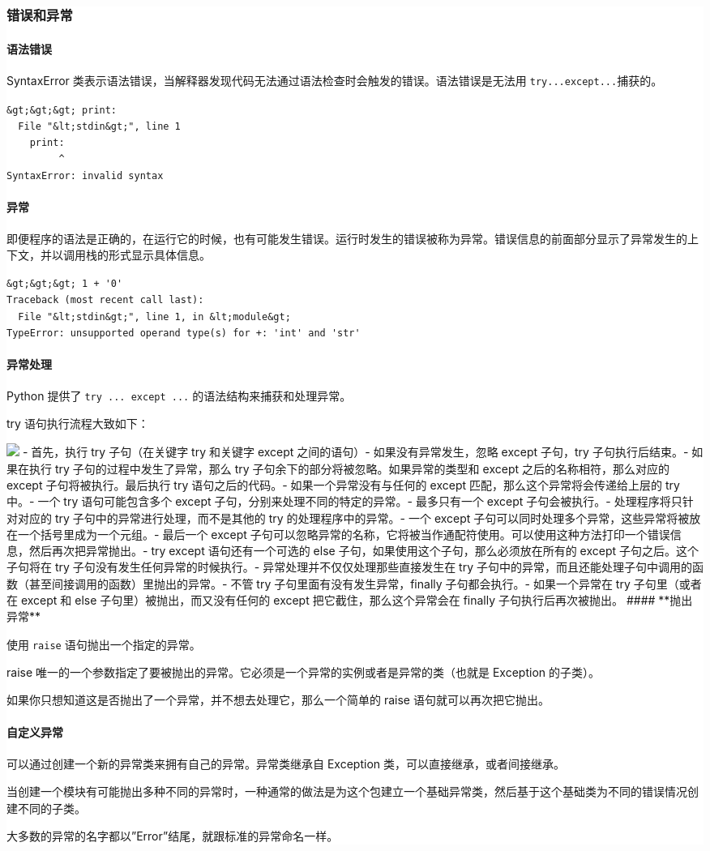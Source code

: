 ### **错误和异常**

#### 

#### **语法错误**

SyntaxError 类表示语法错误，当解释器发现代码无法通过语法检查时会触发的错误。语法错误是无法用 `try...except...`捕获的。

```
&gt;&gt;&gt; print:
  File "&lt;stdin&gt;", line 1
    print:
         ^
SyntaxError: invalid syntax
```

#### **异常**

即便程序的语法是正确的，在运行它的时候，也有可能发生错误。运行时发生的错误被称为异常。错误信息的前面部分显示了异常发生的上下文，并以调用栈的形式显示具体信息。

```
&gt;&gt;&gt; 1 + '0'
Traceback (most recent call last):
  File "&lt;stdin&gt;", line 1, in &lt;module&gt;
TypeError: unsupported operand type(s) for +: 'int' and 'str'
```

#### **异常处理**

Python 提供了 `try ... except ...` 的语法结构来捕获和处理异常。

try 语句执行流程大致如下：

<img src="https://imgconvert.csdnimg.cn/aHR0cHM6Ly9tbWJpei5xcGljLmNuL21tYml6X3BuZy9NUTRGb0cxSG1uSmJpY1NiOFk1eUFOeXlpYVdWbVhNalFSMThFNHVBbTBoaGU5cXNITGR5VlhQQVRJRkRhck1xNHBabWthNzFRbG9mNUxNVnMxSnJOWlp3LzY0MA?x-oss-process=image/format,png">
- 首先，执行 try 子句（在关键字 try 和关键字 except 之间的语句）- 如果没有异常发生，忽略 except 子句，try 子句执行后结束。- 如果在执行 try 子句的过程中发生了异常，那么 try 子句余下的部分将被忽略。如果异常的类型和 except 之后的名称相符，那么对应的 except 子句将被执行。最后执行 try 语句之后的代码。- 如果一个异常没有与任何的 except 匹配，那么这个异常将会传递给上层的 try 中。- 一个 try 语句可能包含多个 except 子句，分别来处理不同的特定的异常。- 最多只有一个 except 子句会被执行。- 处理程序将只针对对应的 try 子句中的异常进行处理，而不是其他的 try 的处理程序中的异常。- 一个 except 子句可以同时处理多个异常，这些异常将被放在一个括号里成为一个元组。- 最后一个 except 子句可以忽略异常的名称，它将被当作通配符使用。可以使用这种方法打印一个错误信息，然后再次把异常抛出。- try except 语句还有一个可选的 else 子句，如果使用这个子句，那么必须放在所有的 except 子句之后。这个子句将在 try 子句没有发生任何异常的时候执行。- 异常处理并不仅仅处理那些直接发生在 try 子句中的异常，而且还能处理子句中调用的函数（甚至间接调用的函数）里抛出的异常。- 不管 try 子句里面有没有发生异常，finally 子句都会执行。- 如果一个异常在 try 子句里（或者在 except 和 else 子句里）被抛出，而又没有任何的 except 把它截住，那么这个异常会在 finally 子句执行后再次被抛出。
#### **抛出异常**

使用 `raise` 语句抛出一个指定的异常。

raise 唯一的一个参数指定了要被抛出的异常。它必须是一个异常的实例或者是异常的类（也就是 Exception 的子类）。

如果你只想知道这是否抛出了一个异常，并不想去处理它，那么一个简单的 raise 语句就可以再次把它抛出。

#### **自定义异常**

可以通过创建一个新的异常类来拥有自己的异常。异常类继承自 Exception 类，可以直接继承，或者间接继承。

当创建一个模块有可能抛出多种不同的异常时，一种通常的做法是为这个包建立一个基础异常类，然后基于这个基础类为不同的错误情况创建不同的子类。

大多数的异常的名字都以”Error”结尾，就跟标准的异常命名一样。
